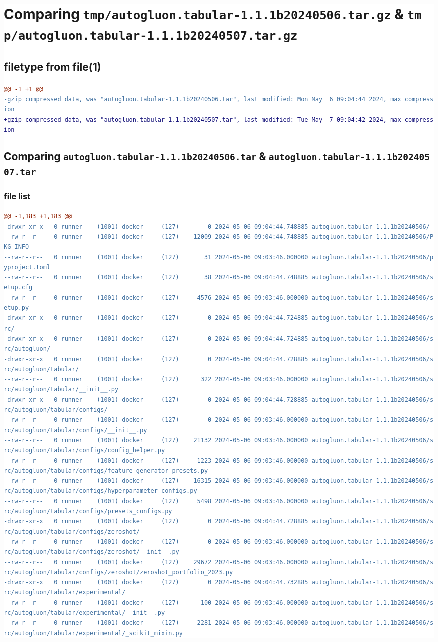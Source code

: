 # Comparing `tmp/autogluon.tabular-1.1.1b20240506.tar.gz` & `tmp/autogluon.tabular-1.1.1b20240507.tar.gz`

## filetype from file(1)

```diff
@@ -1 +1 @@
-gzip compressed data, was "autogluon.tabular-1.1.1b20240506.tar", last modified: Mon May  6 09:04:44 2024, max compression
+gzip compressed data, was "autogluon.tabular-1.1.1b20240507.tar", last modified: Tue May  7 09:04:42 2024, max compression
```

## Comparing `autogluon.tabular-1.1.1b20240506.tar` & `autogluon.tabular-1.1.1b20240507.tar`

### file list

```diff
@@ -1,183 +1,183 @@
-drwxr-xr-x   0 runner    (1001) docker     (127)        0 2024-05-06 09:04:44.748885 autogluon.tabular-1.1.1b20240506/
--rw-r--r--   0 runner    (1001) docker     (127)    12009 2024-05-06 09:04:44.748885 autogluon.tabular-1.1.1b20240506/PKG-INFO
--rw-r--r--   0 runner    (1001) docker     (127)       31 2024-05-06 09:03:46.000000 autogluon.tabular-1.1.1b20240506/pyproject.toml
--rw-r--r--   0 runner    (1001) docker     (127)       38 2024-05-06 09:04:44.748885 autogluon.tabular-1.1.1b20240506/setup.cfg
--rw-r--r--   0 runner    (1001) docker     (127)     4576 2024-05-06 09:03:46.000000 autogluon.tabular-1.1.1b20240506/setup.py
-drwxr-xr-x   0 runner    (1001) docker     (127)        0 2024-05-06 09:04:44.724885 autogluon.tabular-1.1.1b20240506/src/
-drwxr-xr-x   0 runner    (1001) docker     (127)        0 2024-05-06 09:04:44.724885 autogluon.tabular-1.1.1b20240506/src/autogluon/
-drwxr-xr-x   0 runner    (1001) docker     (127)        0 2024-05-06 09:04:44.728885 autogluon.tabular-1.1.1b20240506/src/autogluon/tabular/
--rw-r--r--   0 runner    (1001) docker     (127)      322 2024-05-06 09:03:46.000000 autogluon.tabular-1.1.1b20240506/src/autogluon/tabular/__init__.py
-drwxr-xr-x   0 runner    (1001) docker     (127)        0 2024-05-06 09:04:44.728885 autogluon.tabular-1.1.1b20240506/src/autogluon/tabular/configs/
--rw-r--r--   0 runner    (1001) docker     (127)        0 2024-05-06 09:03:46.000000 autogluon.tabular-1.1.1b20240506/src/autogluon/tabular/configs/__init__.py
--rw-r--r--   0 runner    (1001) docker     (127)    21132 2024-05-06 09:03:46.000000 autogluon.tabular-1.1.1b20240506/src/autogluon/tabular/configs/config_helper.py
--rw-r--r--   0 runner    (1001) docker     (127)     1223 2024-05-06 09:03:46.000000 autogluon.tabular-1.1.1b20240506/src/autogluon/tabular/configs/feature_generator_presets.py
--rw-r--r--   0 runner    (1001) docker     (127)    16315 2024-05-06 09:03:46.000000 autogluon.tabular-1.1.1b20240506/src/autogluon/tabular/configs/hyperparameter_configs.py
--rw-r--r--   0 runner    (1001) docker     (127)     5498 2024-05-06 09:03:46.000000 autogluon.tabular-1.1.1b20240506/src/autogluon/tabular/configs/presets_configs.py
-drwxr-xr-x   0 runner    (1001) docker     (127)        0 2024-05-06 09:04:44.728885 autogluon.tabular-1.1.1b20240506/src/autogluon/tabular/configs/zeroshot/
--rw-r--r--   0 runner    (1001) docker     (127)        0 2024-05-06 09:03:46.000000 autogluon.tabular-1.1.1b20240506/src/autogluon/tabular/configs/zeroshot/__init__.py
--rw-r--r--   0 runner    (1001) docker     (127)    29672 2024-05-06 09:03:46.000000 autogluon.tabular-1.1.1b20240506/src/autogluon/tabular/configs/zeroshot/zeroshot_portfolio_2023.py
-drwxr-xr-x   0 runner    (1001) docker     (127)        0 2024-05-06 09:04:44.732885 autogluon.tabular-1.1.1b20240506/src/autogluon/tabular/experimental/
--rw-r--r--   0 runner    (1001) docker     (127)      100 2024-05-06 09:03:46.000000 autogluon.tabular-1.1.1b20240506/src/autogluon/tabular/experimental/__init__.py
--rw-r--r--   0 runner    (1001) docker     (127)     2281 2024-05-06 09:03:46.000000 autogluon.tabular-1.1.1b20240506/src/autogluon/tabular/experimental/_scikit_mixin.py
```